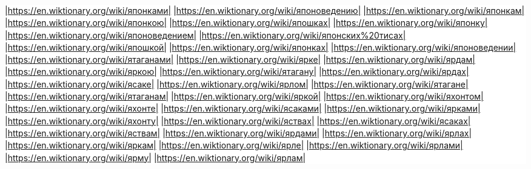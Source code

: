 |https://en.wiktionary.org/wiki/японками|
|https://en.wiktionary.org/wiki/японоведению|
|https://en.wiktionary.org/wiki/японкам|
|https://en.wiktionary.org/wiki/японкою|
|https://en.wiktionary.org/wiki/япошках|
|https://en.wiktionary.org/wiki/японку|
|https://en.wiktionary.org/wiki/японоведением|
|https://en.wiktionary.org/wiki/японских%20тисах|
|https://en.wiktionary.org/wiki/япошкой|
|https://en.wiktionary.org/wiki/японках|
|https://en.wiktionary.org/wiki/японоведении|
|https://en.wiktionary.org/wiki/ятаганами|
|https://en.wiktionary.org/wiki/ярке|
|https://en.wiktionary.org/wiki/ярдам|
|https://en.wiktionary.org/wiki/яркою|
|https://en.wiktionary.org/wiki/ятагану|
|https://en.wiktionary.org/wiki/ярдах|
|https://en.wiktionary.org/wiki/ясаке|
|https://en.wiktionary.org/wiki/ярлом|
|https://en.wiktionary.org/wiki/ятагане|
|https://en.wiktionary.org/wiki/ятаганам|
|https://en.wiktionary.org/wiki/яркой|
|https://en.wiktionary.org/wiki/яхонтом|
|https://en.wiktionary.org/wiki/яхонте|
|https://en.wiktionary.org/wiki/ясаками|
|https://en.wiktionary.org/wiki/ярками|
|https://en.wiktionary.org/wiki/яхонту|
|https://en.wiktionary.org/wiki/яствах|
|https://en.wiktionary.org/wiki/ясаках|
|https://en.wiktionary.org/wiki/яствам|
|https://en.wiktionary.org/wiki/ярдами|
|https://en.wiktionary.org/wiki/ярлах|
|https://en.wiktionary.org/wiki/яркам|
|https://en.wiktionary.org/wiki/ярле|
|https://en.wiktionary.org/wiki/ярлами|
|https://en.wiktionary.org/wiki/ярму|
|https://en.wiktionary.org/wiki/ярлам|